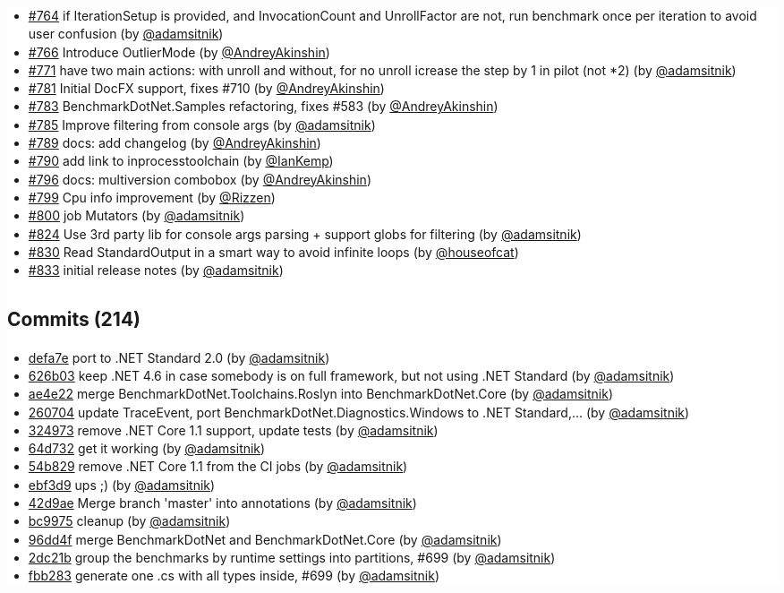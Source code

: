 * [#764](https://github.com/dotnet/BenchmarkDotNet/pull/764) if IterationSetup is provided, and InvocationCount and UnrollFactor are not, run benchmark once per iteration to avoid user confusion (by [@adamsitnik](https://github.com/adamsitnik))
* [#766](https://github.com/dotnet/BenchmarkDotNet/pull/766) Introduce OutlierMode (by [@AndreyAkinshin](https://github.com/AndreyAkinshin))
* [#771](https://github.com/dotnet/BenchmarkDotNet/pull/771) have two main actions: with unroll and without, for no unroll icrease the step by 1 in pilot (not *2) (by [@adamsitnik](https://github.com/adamsitnik))
* [#781](https://github.com/dotnet/BenchmarkDotNet/pull/781) Initial DocFX support, fixes #710 (by [@AndreyAkinshin](https://github.com/AndreyAkinshin))
* [#783](https://github.com/dotnet/BenchmarkDotNet/pull/783) BenchmarkDotNet.Samples refactoring, fixes #583 (by [@AndreyAkinshin](https://github.com/AndreyAkinshin))
* [#785](https://github.com/dotnet/BenchmarkDotNet/pull/785) Improve filtering from console args (by [@adamsitnik](https://github.com/adamsitnik))
* [#789](https://github.com/dotnet/BenchmarkDotNet/pull/789) docs: add changelog (by [@AndreyAkinshin](https://github.com/AndreyAkinshin))
* [#790](https://github.com/dotnet/BenchmarkDotNet/pull/790) add link to inprocesstoolchain (by [@IanKemp](https://github.com/IanKemp))
* [#796](https://github.com/dotnet/BenchmarkDotNet/pull/796) docs: multiversion combobox (by [@AndreyAkinshin](https://github.com/AndreyAkinshin))
* [#799](https://github.com/dotnet/BenchmarkDotNet/pull/799) Cpu info improvement (by [@Rizzen](https://github.com/Rizzen))
* [#800](https://github.com/dotnet/BenchmarkDotNet/pull/800) job Mutators (by [@adamsitnik](https://github.com/adamsitnik))
* [#824](https://github.com/dotnet/BenchmarkDotNet/pull/824) Use 3rd party lib for console args parsing + support globs for filtering (by [@adamsitnik](https://github.com/adamsitnik))
* [#830](https://github.com/dotnet/BenchmarkDotNet/pull/830) Read StandardOutput in a smart way to avoid infinite loops (by [@houseofcat](https://github.com/houseofcat))
* [#833](https://github.com/dotnet/BenchmarkDotNet/pull/833) initial release notes (by [@adamsitnik](https://github.com/adamsitnik))

## Commits (214)

* [defa7e](https://github.com/dotnet/BenchmarkDotNet/commit/defa7ee762a6a6834192c98abf55b43562a1635a) port to .NET Standard 2.0 (by [@adamsitnik](https://github.com/adamsitnik))
* [626b03](https://github.com/dotnet/BenchmarkDotNet/commit/626b03f304e2f50670f0d7006b90546b754af00d) keep .NET 4.6 in case somebody is on full framework, but not using .NET Standard (by [@adamsitnik](https://github.com/adamsitnik))
* [ae4e22](https://github.com/dotnet/BenchmarkDotNet/commit/ae4e22fedaa0ec2a8c074303e59c30b6a46aeff8) merge BenchmarkDotNet.Toolchains.Roslyn into BenchmarkDotNet.Core (by [@adamsitnik](https://github.com/adamsitnik))
* [260704](https://github.com/dotnet/BenchmarkDotNet/commit/26070478849da25012586737357126d9996e53ad) update TraceEvent, port BenchmarkDotNet.Diagnostics.Windows to .NET Standard,... (by [@adamsitnik](https://github.com/adamsitnik))
* [324973](https://github.com/dotnet/BenchmarkDotNet/commit/324973547c679ff30e52ae40ab449144e93d4979) remove .NET Core 1.1 support, update tests (by [@adamsitnik](https://github.com/adamsitnik))
* [64d732](https://github.com/dotnet/BenchmarkDotNet/commit/64d732842439a4cee1d0af7672e78e89d60ec4e7) get it working (by [@adamsitnik](https://github.com/adamsitnik))
* [54b829](https://github.com/dotnet/BenchmarkDotNet/commit/54b829bb15de8211b414ad8eb2ca45c2b63fe2f1) remove .NET Core 1.1 from the CI jobs (by [@adamsitnik](https://github.com/adamsitnik))
* [ebf3d9](https://github.com/dotnet/BenchmarkDotNet/commit/ebf3d9e17c4755fed79b6da4450a0aafeaf97f9e) ups ;) (by [@adamsitnik](https://github.com/adamsitnik))
* [42d9ae](https://github.com/dotnet/BenchmarkDotNet/commit/42d9ae62ae9255e424134a6f4301e0fa4fbead6b) Merge branch 'master' into annotations (by [@adamsitnik](https://github.com/adamsitnik))
* [bc9975](https://github.com/dotnet/BenchmarkDotNet/commit/bc9975be5e94c402fa56a592a18492ebafa7541e) cleanup (by [@adamsitnik](https://github.com/adamsitnik))
* [96dd4f](https://github.com/dotnet/BenchmarkDotNet/commit/96dd4fe5c76a0e253094c62aa8404919a5af55fa) merge BenchmarkDotNet and BenchmarkDotNet.Core (by [@adamsitnik](https://github.com/adamsitnik))
* [2dc21b](https://github.com/dotnet/BenchmarkDotNet/commit/2dc21b6409aa6d95e1b2e40b1d9bccebf9a5d8d8) group the benchmarks by runtime settings into partitions, #699 (by [@adamsitnik](https://github.com/adamsitnik))
* [fbb283](https://github.com/dotnet/BenchmarkDotNet/commit/fbb28311aff3e65124cc29105f7ba5fa7d0ff539) generate one .cs with all types inside, #699 (by [@adamsitnik](https://github.com/adamsitnik))